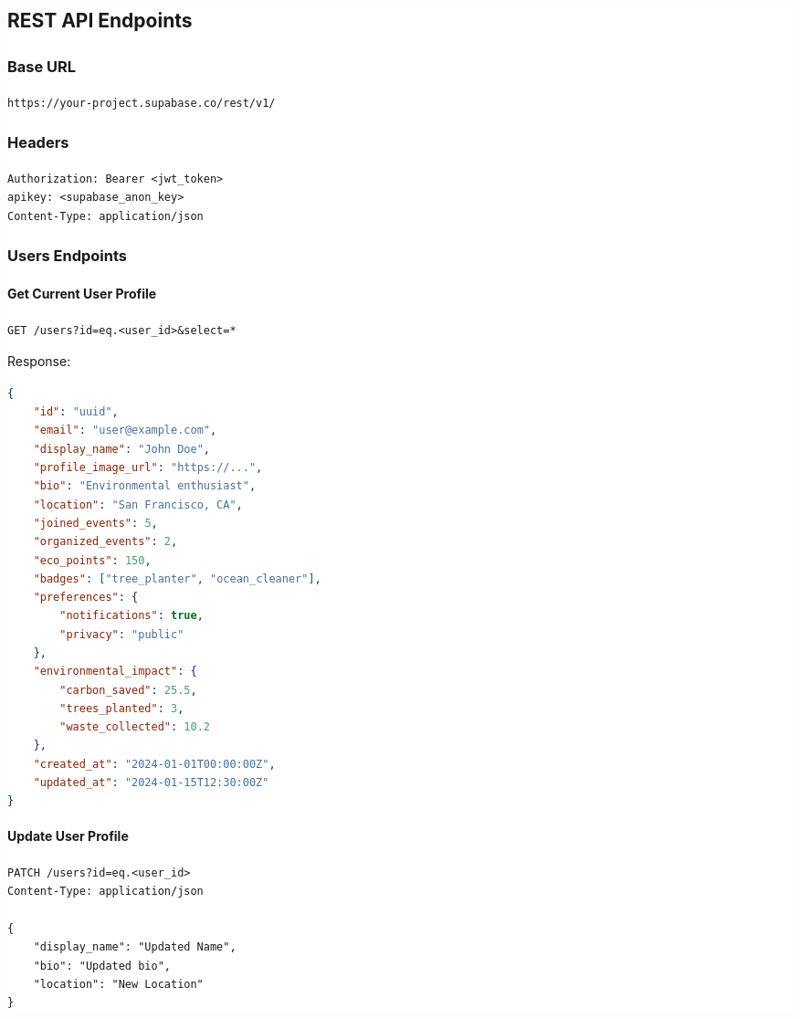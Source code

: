 ## REST API Endpoints

### Base URL
```
https://your-project.supabase.co/rest/v1/
```

### Headers
```http
Authorization: Bearer <jwt_token>
apikey: <supabase_anon_key>
Content-Type: application/json
```

### Users Endpoints

#### Get Current User Profile
```http
GET /users?id=eq.<user_id>&select=*
```

Response:
```json
{
    "id": "uuid",
    "email": "user@example.com",
    "display_name": "John Doe",
    "profile_image_url": "https://...",
    "bio": "Environmental enthusiast",
    "location": "San Francisco, CA",
    "joined_events": 5,
    "organized_events": 2,
    "eco_points": 150,
    "badges": ["tree_planter", "ocean_cleaner"],
    "preferences": {
        "notifications": true,
        "privacy": "public"
    },
    "environmental_impact": {
        "carbon_saved": 25.5,
        "trees_planted": 3,
        "waste_collected": 10.2
    },
    "created_at": "2024-01-01T00:00:00Z",
    "updated_at": "2024-01-15T12:30:00Z"
}
```

#### Update User Profile
```http
PATCH /users?id=eq.<user_id>
Content-Type: application/json

{
    "display_name": "Updated Name",
    "bio": "Updated bio",
    "location": "New Location"
}
```
